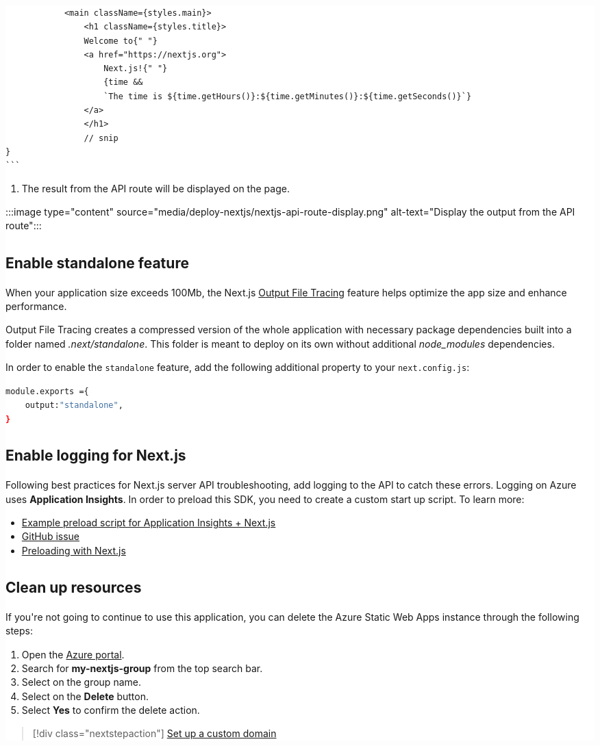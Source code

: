                 <main className={styles.main}>
                    <h1 className={styles.title}>
                    Welcome to{" "}
                    <a href="https://nextjs.org">
                        Next.js!{" "}
                        {time &&
                        `The time is ${time.getHours()}:${time.getMinutes()}:${time.getSeconds()}`}
                    </a>
                    </h1>
                    // snip
    }
    ```

1. The result from the API route will be displayed on the page.

:::image type="content" source="media/deploy-nextjs/nextjs-api-route-display.png" alt-text="Display the output from the API route":::

## Enable standalone feature

When your application size exceeds 100Mb, the Next.js [Output File Tracing](https://nextjs.org/docs/advanced-features/output-file-tracing) feature helps optimize the app size and enhance performance.

Output File Tracing creates a compressed version of the whole application with necessary package dependencies built into a folder named *.next/standalone*. This folder is meant to deploy on its own without additional *node_modules* dependencies.

In order to enable the `standalone` feature, add the following additional property to your `next.config.js`:
```bash
module.exports ={
    output:"standalone",
}
```

## Enable logging for Next.js

Following best practices for Next.js server API troubleshooting, add logging to the API to catch these errors. Logging on Azure uses **Application Insights**. In order to preload this SDK, you need to create a custom start up script. To learn more:

* [Example preload script for Application Insights + Next.js](https://medium.com/microsoftazure/enabling-the-node-js-application-insights-sdk-in-next-js-746762d92507)
* [GitHub issue](https://github.com/microsoft/ApplicationInsights-node.js/issues/808)
* [Preloading with Next.js](https://jake.tl/notes/2021-04-04-nextjs-preload-hack)


## Clean up resources

If you're not going to continue to use this application, you can delete the Azure Static Web Apps instance through the following steps:

1. Open the [Azure portal](https://portal.azure.com).
1. Search for **my-nextjs-group** from the top search bar.
1. Select on the group name.
1. Select on the **Delete** button.
1. Select **Yes** to confirm the delete action.

> [!div class="nextstepaction"]
> [Set up a custom domain](custom-domain.md)
